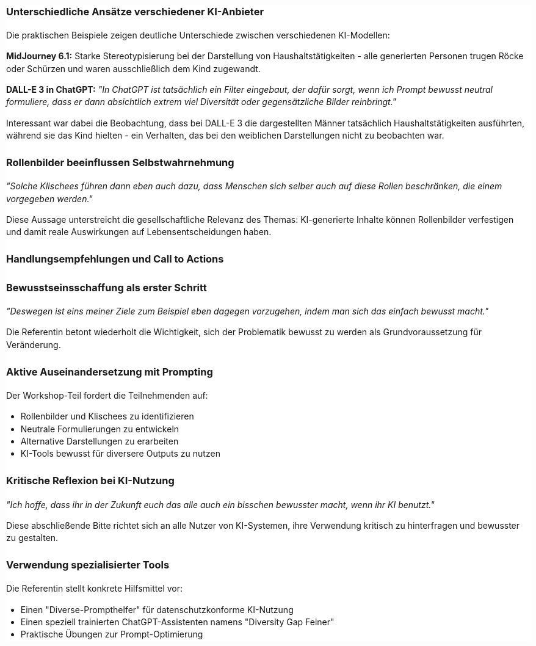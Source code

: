 ### Unterschiedliche Ansätze verschiedener KI-Anbieter

Die praktischen Beispiele zeigen deutliche Unterschiede zwischen verschiedenen KI-Modellen:

**MidJourney 6.1:** Starke Stereotypisierung bei der Darstellung von Haushaltstätigkeiten - alle generierten Personen trugen Röcke oder Schürzen und waren ausschließlich dem Kind zugewandt.

**DALL-E 3 in ChatGPT:** *"In ChatGPT ist tatsächlich ein Filter eingebaut, der dafür sorgt, wenn ich Prompt bewusst neutral formuliere, dass er dann absichtlich extrem viel Diversität oder gegensätzliche Bilder reinbringt."*

Interessant war dabei die Beobachtung, dass bei DALL-E 3 die dargestellten Männer tatsächlich Haushaltstätigkeiten ausführten, während sie das Kind hielten - ein Verhalten, das bei den weiblichen Darstellungen nicht zu beobachten war.

### Rollenbilder beeinflussen Selbstwahrnehmung

*"Solche Klischees führen dann eben auch dazu, dass Menschen sich selber auch auf diese Rollen beschränken, die einem vorgegeben werden."*

Diese Aussage unterstreicht die gesellschaftliche Relevanz des Themas: KI-generierte Inhalte können Rollenbilder verfestigen und damit reale Auswirkungen auf Lebensentscheidungen haben.

### Handlungsempfehlungen und Call to Actions

### Bewusstseinsschaffung als erster Schritt

*"Deswegen ist eins meiner Ziele zum Beispiel eben dagegen vorzugehen, indem man sich das einfach bewusst macht."*

Die Referentin betont wiederholt die Wichtigkeit, sich der Problematik bewusst zu werden als Grundvoraussetzung für Veränderung.

### Aktive Auseinandersetzung mit Prompting

Der Workshop-Teil fordert die Teilnehmenden auf:
- Rollenbilder und Klischees zu identifizieren
- Neutrale Formulierungen zu entwickeln
- Alternative Darstellungen zu erarbeiten
- KI-Tools bewusst für diversere Outputs zu nutzen

### Kritische Reflexion bei KI-Nutzung

*"Ich hoffe, dass ihr in der Zukunft euch das alle auch ein bisschen bewusster macht, wenn ihr KI benutzt."*

Diese abschließende Bitte richtet sich an alle Nutzer von KI-Systemen, ihre Verwendung kritisch zu hinterfragen und bewusster zu gestalten.

### Verwendung spezialisierter Tools

Die Referentin stellt konkrete Hilfsmittel vor:
- Einen "Diverse-Prompthelfer" für datenschutzkonforme KI-Nutzung
- Einen speziell trainierten ChatGPT-Assistenten namens "Diversity Gap Feiner"
- Praktische Übungen zur Prompt-Optimierung

